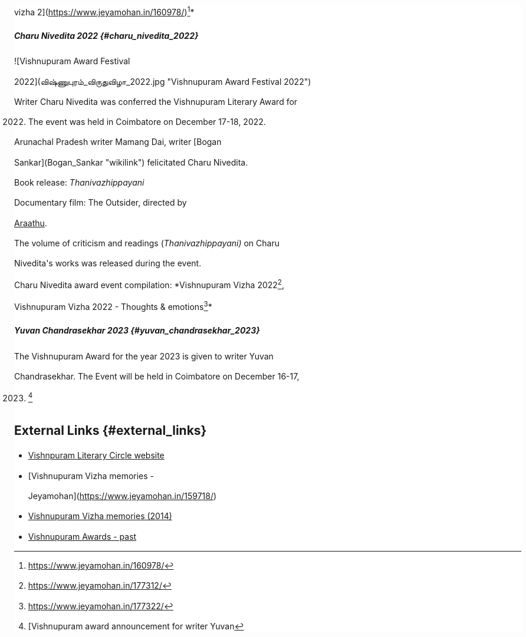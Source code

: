 vizha 2](https://www.jeyamohan.in/160978/)[^42]*



##### Charu Nivedita 2022 {#charu_nivedita_2022}



![Vishnupuram Award Festival

2022](விஷ்ணுபுரம்_விருதுவிழா_2022.jpg "Vishnupuram Award Festival 2022")

Writer Charu Nivedita was conferred the Vishnupuram Literary Award for

2022. The event was held in Coimbatore on December 17-18, 2022.

Arunachal Pradesh writer Mamang Dai, writer [Bogan

Sankar](Bogan_Sankar "wikilink") felicitated Charu Nivedita.



Book release: *Thanivazhippayani*



Documentary film: The Outsider, directed by

[Araathu](Araathu "wikilink").



The volume of criticism and readings (*Thanivazhippayani)* on Charu

Nivedita\'s works was released during the event.



Charu Nivedita award event compilation: *Vishnupuram Vizha 2022[^43],

Vishnupuram Vizha 2022 - Thoughts & emotions[^44]*



##### Yuvan Chandrasekhar 2023 {#yuvan_chandrasekhar_2023}



The Vishnupuram Award for the year 2023 is given to writer Yuvan

Chandrasekhar. The Event will be held in Coimbatore on December 16-17,

2023. [^45]



## External Links {#external_links}



-   [Vishnpuram Literary Circle website](https://vishnupuramvattam.in/)

-   [Vishnupuram Vizha memories -

    Jeyamohan](https://www.jeyamohan.in/159718/)

-   [Vishnupuram Vizha memories (2014)](https://www.jeyamohan.in/68561/)

-   [Vishnupuram Awards - past](https://www.jeyamohan.in/93641/)


[^1]: [விஷ்ணுபுரம் இலக்கிய விருது
[^2]: [கடைத்தெருவின் கலைஞன் - ஜெயமோகன்
[^3]: [விஷ்ணுபுரம் விருது
[^4]: [விஷ்ணுபுரம் இலக்கிய விருது விழா
[^5]: [பூக்கும்
[^6]: <https://www.jeyamohan.in/23330/#.WFngRHpppdg>
[^7]: [2012-விஷ்ணுபுரம் இலக்கிய விருது
[^8]: <https://www.jeyamohan.in/32521/#.XfHO8NUzbIU>
[^10]: [2013-விஷ்ணுபுரம் இலக்கிய விருது
[^12]: [2014-விஷ்ணுபுரம் இலக்கிய விருது
[^13]: <https://www.youtube.com/watch?v=PwtRXYLCwZw>
[^15]: [2015-விஷ்ணுபுரம் இலக்கிய விருது
[^16]: <https://www.jeyamohan.in/81360/>
[^17]: <https://www.youtube.com/watch?v=pkhi2ZGmjmA>
[^19]: [2016-விஷ்ணுபுரம் இலக்கிய விருது
[^20]: <https://www.jeyamohan.in/93576/>
[^21]: <https://www.youtube.com/watch?v=S5_RNslW9Wg>
[^23]: [2017-விஷ்ணுபுரம் இலக்கிய விருது
[^24]: <https://www.youtube.com/watch?v=rk_Jfnnb0cw>
[^26]: [2018-விஷ்ணுபுரம் இலக்கிய விருது
[^27]: <https://www.jeyamohan.in/116328/>
[^28]: <https://www.youtube.com/watch?v=549IKs4voP0>
[^30]: [2019-விஷ்ணுபுரம் இலக்கிய விருது
[^31]: <https://www.jeyamohan.in/128310/>
[^32]: <https://www.youtube.com/watch?app=desktop&v=Ipo6tNJMC04>
[^34]: [விஷ்ணுபுரம் இலக்கிய விருது விழா
[^35]: <https://www.jeyamohan.in/142041/>
[^36]: <https://www.youtube.com/watch?v=u5mP6g_3S04>
[^38]: [2021-விஷ்ணுபுரம் இலக்கிய விருது
[^39]: <https://www.jeyamohan.in/160528/>
[^40]: <https://www.youtube.com/watch?v=_Y8a2P7gQoM>
[^41]: <https://www.jeyamohan.in/160972/>
[^42]: <https://www.jeyamohan.in/160978/>
[^43]: <https://www.jeyamohan.in/177312/>
[^44]: <https://www.jeyamohan.in/177322/>
[^45]: [Vishnupuram award announcement for writer Yuvan